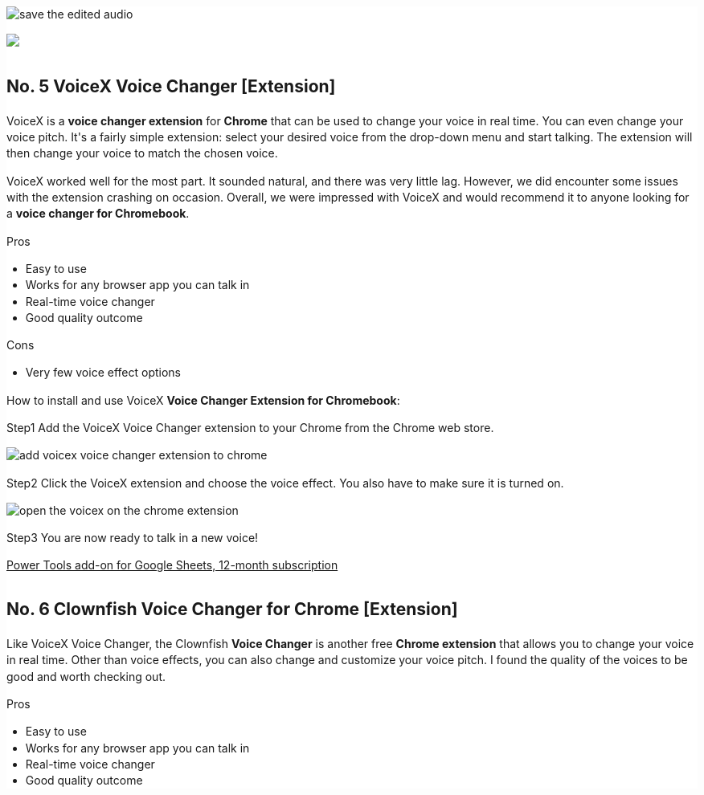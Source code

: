 ![save the edited audio](https://images.wondershare.com/filmora/article-images/2022/11/voice-changers-for-chromebook-14.jpg)


<a href="https://estore.macxdvd.com/order/checkout.php?PRODS=4526659&QTY=1&AFFILIATE=108875&CART=1"><img src="https://www.macxdvd.com/affiliate/new-banner/vcp-500x500.jpg" border="0"></a>

## No. 5 VoiceX Voice Changer \[Extension\]

VoiceX is a **voice changer extension** for **Chrome** that can be used to change your voice in real time. You can even change your voice pitch. It's a fairly simple extension: select your desired voice from the drop-down menu and start talking. The extension will then change your voice to match the chosen voice.

VoiceX worked well for the most part. It sounded natural, and there was very little lag. However, we did encounter some issues with the extension crashing on occasion. Overall, we were impressed with VoiceX and would recommend it to anyone looking for a **voice changer for Chromebook**.

 Pros

* Easy to use
* Works for any browser app you can talk in
* Real-time voice changer
* Good quality outcome

 Cons

* Very few voice effect options

How to install and use VoiceX **Voice Changer Extension for Chromebook**:

Step1 Add the VoiceX Voice Changer extension to your Chrome from the Chrome web store.

![add voicex voice changer extension to chrome](https://images.wondershare.com/filmora/article-images/2022/11/voice-changers-for-chromebook-15.jpg)

Step2 Click the VoiceX extension and choose the voice effect. You also have to make sure it is turned on.

![open the voicex on the chrome extension](https://images.wondershare.com/filmora/article-images/2022/11/voice-changers-for-chromebook-16.jpg)

Step3 You are now ready to talk in a new voice!


<a href="https://secure.2checkout.com/order/checkout.php?PRODS=4721564&QTY=1&AFFILIATE=108875&CART=1">Power Tools add-on for Google Sheets, 12-month subscription</a>

## No. 6 Clownfish Voice Changer for Chrome \[Extension\]

Like VoiceX Voice Changer, the Clownfish **Voice Changer** is another free **Chrome extension** that allows you to change your voice in real time. Other than voice effects, you can also change and customize your voice pitch. I found the quality of the voices to be good and worth checking out.

 Pros

* Easy to use
* Works for any browser app you can talk in
* Real-time voice changer
* Good quality outcome
